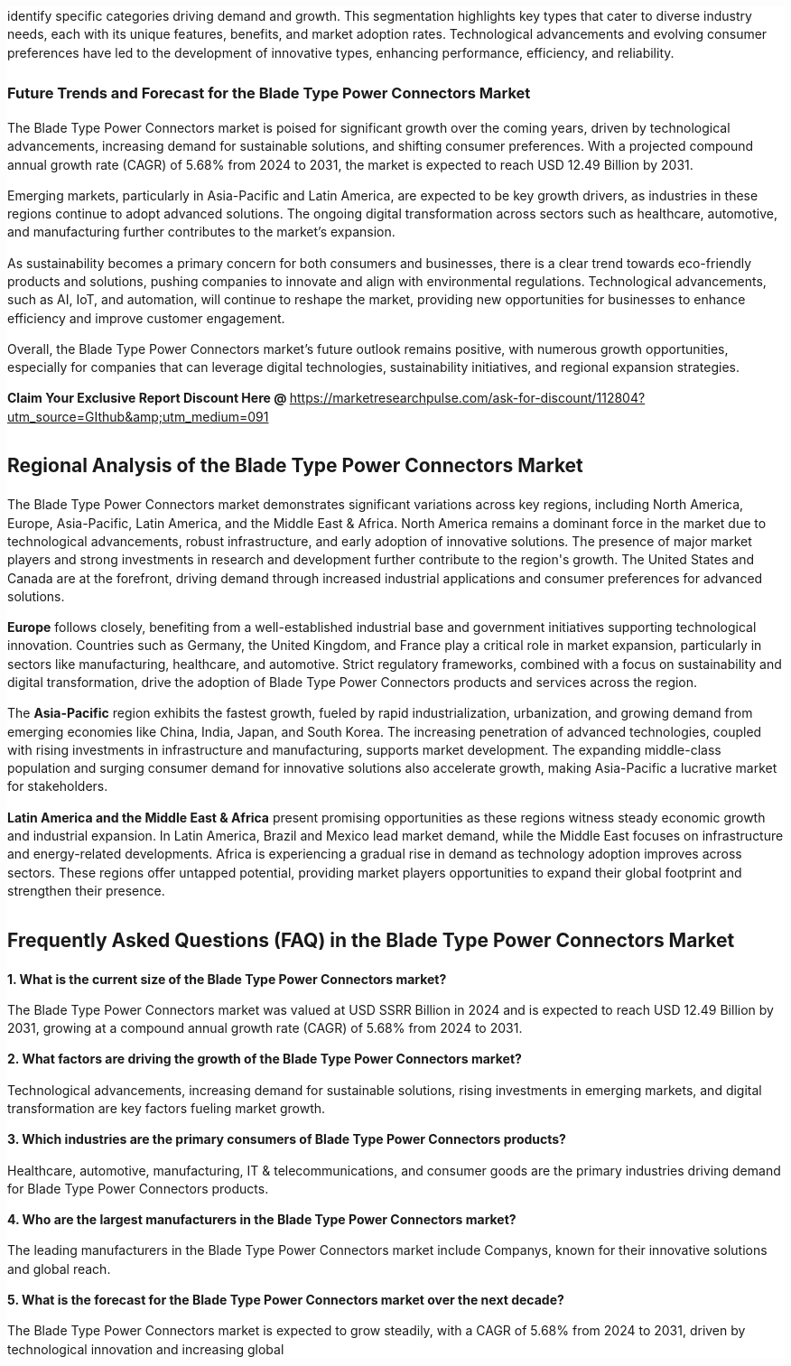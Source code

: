 identify specific categories driving demand and growth. This segmentation highlights key types that cater to diverse industry needs, each with its unique features, benefits, and market adoption rates. Technological advancements and evolving consumer preferences have led to the development of innovative types, enhancing performance, efficiency, and reliability.</p><h3>Future Trends and Forecast for the Blade Type Power Connectors Market</h3><p>The Blade Type Power Connectors market is poised for significant growth over the coming years, driven by technological advancements, increasing demand for sustainable solutions, and shifting consumer preferences. With a projected compound annual growth rate (CAGR) of 5.68% from 2024 to 2031, the market is expected to reach USD 12.49 Billion by 2031.</p><p>Emerging markets, particularly in Asia-Pacific and Latin America, are expected to be key growth drivers, as industries in these regions continue to adopt advanced solutions. The ongoing digital transformation across sectors such as healthcare, automotive, and manufacturing further contributes to the market&rsquo;s expansion.</p><p>As sustainability becomes a primary concern for both consumers and businesses, there is a clear trend towards eco-friendly products and solutions, pushing companies to innovate and align with environmental regulations. Technological advancements, such as AI, IoT, and automation, will continue to reshape the market, providing new opportunities for businesses to enhance efficiency and improve customer engagement.</p><p>Overall, the Blade Type Power Connectors market&rsquo;s future outlook remains positive, with numerous growth opportunities, especially for companies that can leverage digital technologies, sustainability initiatives, and regional expansion strategies.</p><p><strong>Claim Your Exclusive Report Discount Here @ </strong><a href="https://marketresearchpulse.com/ask-for-discount/112804?utm_source=GIthub&amp;utm_medium=091">https://marketresearchpulse.com/ask-for-discount/112804?utm_source=GIthub&amp;utm_medium=091</a></p><h2><strong>Regional Analysis of the Blade Type Power Connectors Market</strong></h2><p>The Blade Type Power Connectors market demonstrates significant variations across key regions, including North America, Europe, Asia-Pacific, Latin America, and the Middle East &amp; Africa. North America remains a dominant force in the market due to technological advancements, robust infrastructure, and early adoption of innovative solutions. The presence of major market players and strong investments in research and development further contribute to the region's growth. The United States and Canada are at the forefront, driving demand through increased industrial applications and consumer preferences for advanced solutions.</p><p><strong>Europe</strong> follows closely, benefiting from a well-established industrial base and government initiatives supporting technological innovation. Countries such as Germany, the United Kingdom, and France play a critical role in market expansion, particularly in sectors like manufacturing, healthcare, and automotive. Strict regulatory frameworks, combined with a focus on sustainability and digital transformation, drive the adoption of Blade Type Power Connectors products and services across the region.</p><p>The <strong>Asia-Pacific</strong> region exhibits the fastest growth, fueled by rapid industrialization, urbanization, and growing demand from emerging economies like China, India, Japan, and South Korea. The increasing penetration of advanced technologies, coupled with rising investments in infrastructure and manufacturing, supports market development. The expanding middle-class population and surging consumer demand for innovative solutions also accelerate growth, making Asia-Pacific a lucrative market for stakeholders.</p><p><strong>Latin America and the Middle East &amp; Africa</strong> present promising opportunities as these regions witness steady economic growth and industrial expansion. In Latin America, Brazil and Mexico lead market demand, while the Middle East focuses on infrastructure and energy-related developments. Africa is experiencing a gradual rise in demand as technology adoption improves across sectors. These regions offer untapped potential, providing market players opportunities to expand their global footprint and strengthen their presence.</p><h2><strong>Frequently Asked Questions (FAQ) in the Blade Type Power Connectors Market</strong></h2><p><strong>1. What is the current size of the Blade Type Power Connectors market?</strong></p><p>The Blade Type Power Connectors market was valued at USD SSRR Billion in 2024 and is expected to reach USD 12.49 Billion by 2031, growing at a compound annual growth rate (CAGR) of 5.68% from 2024 to 2031.</p><p><strong>2. What factors are driving the growth of the Blade Type Power Connectors market?</strong></p><p>Technological advancements, increasing demand for sustainable solutions, rising investments in emerging markets, and digital transformation are key factors fueling market growth.</p><p><strong>3. Which industries are the primary consumers of Blade Type Power Connectors products?</strong></p><p>Healthcare, automotive, manufacturing, IT &amp; telecommunications, and consumer goods are the primary industries driving demand for Blade Type Power Connectors products.</p><p><strong>4. Who are the largest manufacturers in the Blade Type Power Connectors market?</strong></p><p>The leading manufacturers in the Blade Type Power Connectors market include Companys, known for their innovative solutions and global reach.</p><p><strong>5. What is the forecast for the Blade Type Power Connectors market over the next decade?</strong></p><p>The Blade Type Power Connectors market is expected to grow steadily, with a CAGR of 5.68% from 2024 to 2031, driven by technological innovation and increasing global